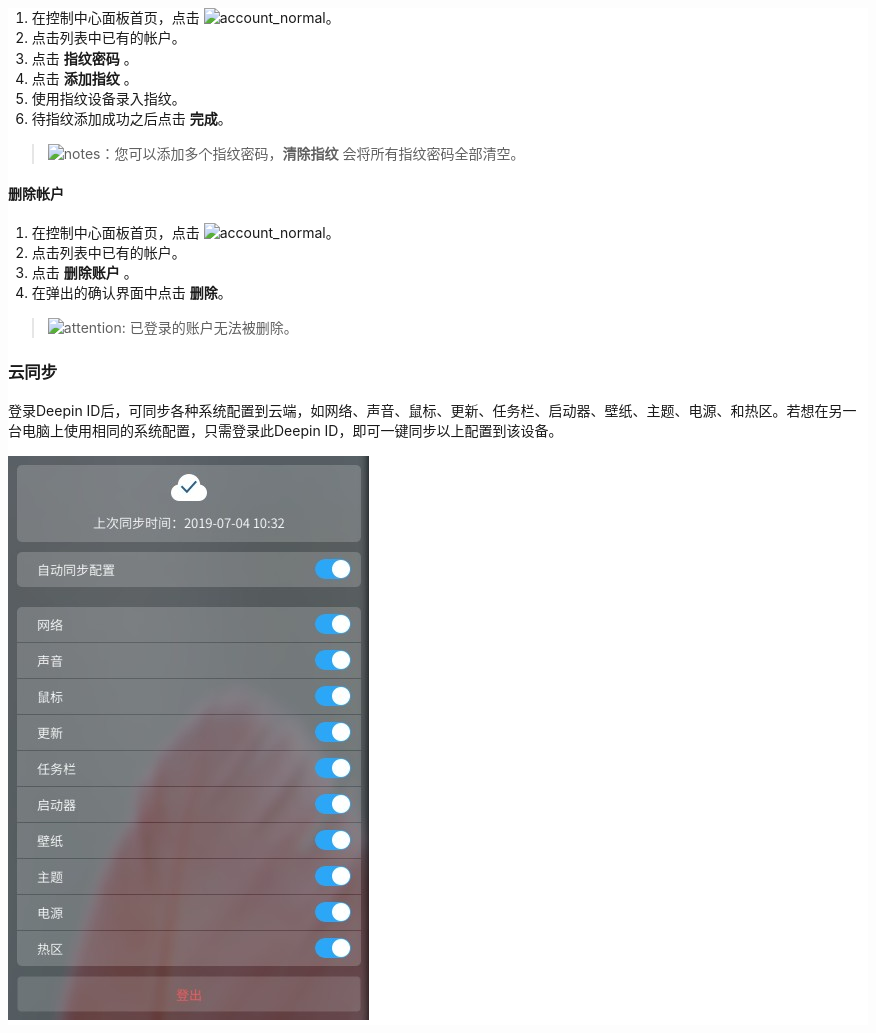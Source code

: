 1. 在控制中心面板首页，点击 ![account_normal](icon/account_normal.svg)。
2. 点击列表中已有的帐户。
3. 点击 **指纹密码** 。
4. 点击 **添加指纹** 。
5. 使用指纹设备录入指纹。
6. 待指纹添加成功之后点击 **完成**。

> ![notes](icon/notes.svg)：您可以添加多个指纹密码，**清除指纹** 会将所有指纹密码全部清空。


#### 删除帐户

1. 在控制中心面板首页，点击 ![account_normal](icon/account_normal.svg)。
2. 点击列表中已有的帐户。
3. 点击 **删除账户** 。
4. 在弹出的确认界面中点击 **删除**。

> ![attention](icon/attention.svg): 已登录的账户无法被删除。

### 云同步
登录Deepin ID后，可同步各种系统配置到云端，如网络、声音、鼠标、更新、任务栏、启动器、壁纸、主题、电源、和热区。若想在另一台电脑上使用相同的系统配置，只需登录此Deepin ID，即可一键同步以上配置到该设备。

![0|sync](jpg/sync.jpg)
